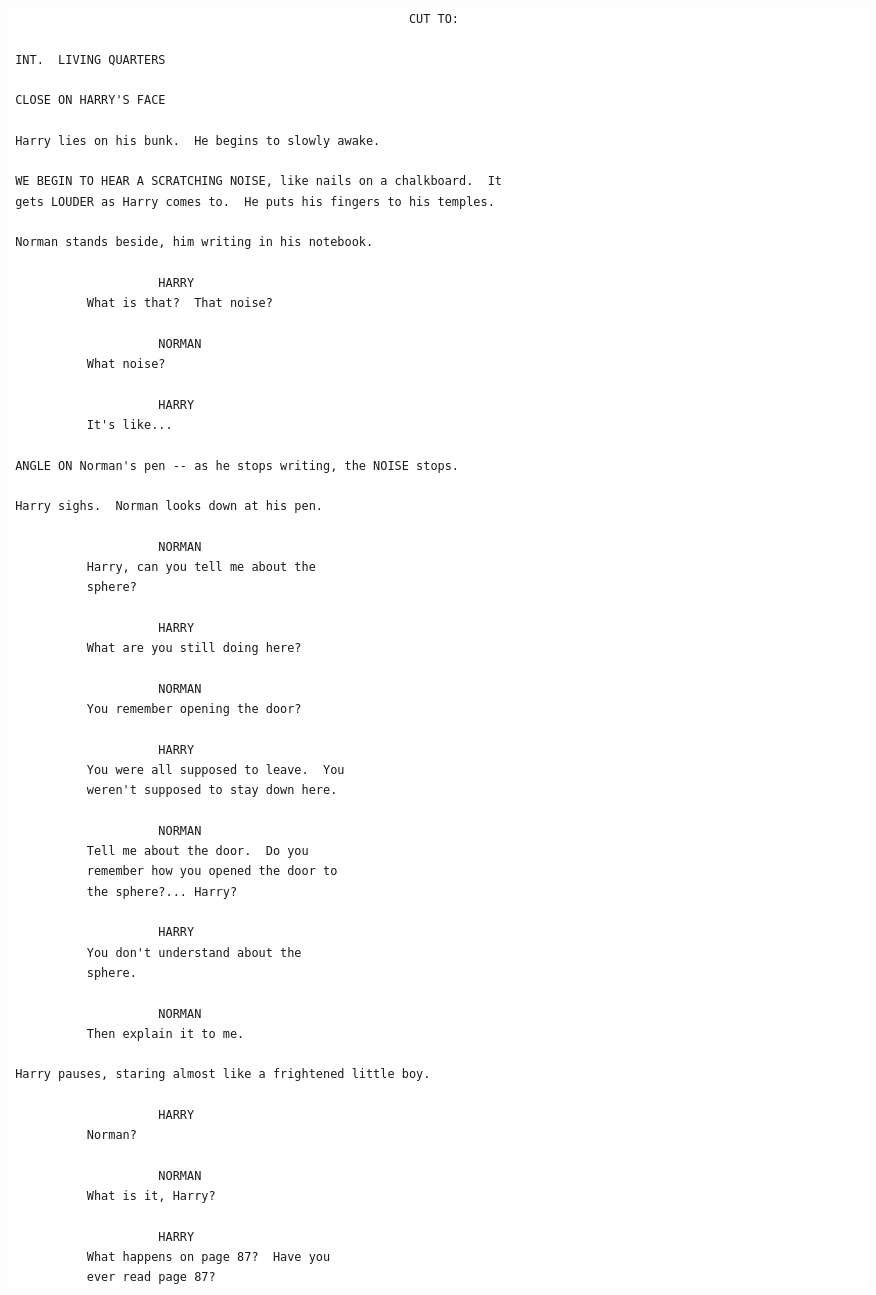                                                             CUT TO:

     INT.  LIVING QUARTERS

     CLOSE ON HARRY'S FACE

     Harry lies on his bunk.  He begins to slowly awake.

     WE BEGIN TO HEAR A SCRATCHING NOISE, like nails on a chalkboard.  It
     gets LOUDER as Harry comes to.  He puts his fingers to his temples.

     Norman stands beside, him writing in his notebook.

                         HARRY
               What is that?  That noise?

                         NORMAN
               What noise?

                         HARRY
               It's like... 

     ANGLE ON Norman's pen -- as he stops writing, the NOISE stops.

     Harry sighs.  Norman looks down at his pen.

                         NORMAN
               Harry, can you tell me about the
               sphere?

                         HARRY
               What are you still doing here?

                         NORMAN
               You remember opening the door?

                         HARRY
               You were all supposed to leave.  You
               weren't supposed to stay down here.

                         NORMAN
               Tell me about the door.  Do you
               remember how you opened the door to
               the sphere?... Harry?

                         HARRY
               You don't understand about the
               sphere.

                         NORMAN
               Then explain it to me.

     Harry pauses, staring almost like a frightened little boy.

                         HARRY
               Norman?

                         NORMAN
               What is it, Harry?

                         HARRY
               What happens on page 87?  Have you
               ever read page 87?
